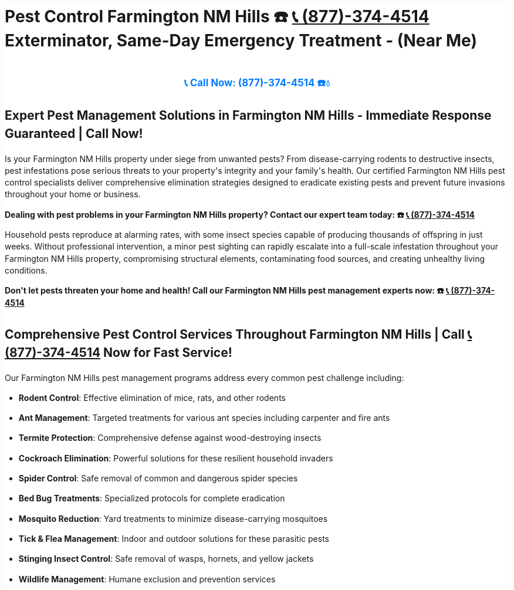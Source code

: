 # Pest Control Farmington NM Hills ☎️ [📞 (877)-374-4514](https://pest-control-4514.netlify.app) Exterminator, Same-Day Emergency Treatment - (Near Me)
# 

<p align="center" style="font-size: 1.2em; font-weight: bold; margin: 20px 0;">
  <a href="https://pest-control-4514.netlify.app" target="_blank" style="color: #007BFF; text-decoration: none;">📞 Call Now: (877)-374-4514 ☎️💧</a>
</p>

## Expert Pest Management Solutions in Farmington NM Hills - Immediate Response Guaranteed | Call  Now!

Is your Farmington NM Hills property under siege from unwanted pests? From disease-carrying rodents to destructive insects, pest infestations pose serious threats to your property's integrity and your family's health. Our certified Farmington NM Hills pest control specialists deliver comprehensive elimination strategies designed to eradicate existing pests and prevent future invasions throughout your home or business.

**Dealing with pest problems in your Farmington NM Hills property? Contact our expert team today: ☎️ [📞 (877)-374-4514](https://pest-control-4514.netlify.app)**

Household pests reproduce at alarming rates, with some insect species capable of producing thousands of offspring in just weeks. Without professional intervention, a minor pest sighting can rapidly escalate into a full-scale infestation throughout your Farmington NM Hills property, compromising structural elements, contaminating food sources, and creating unhealthy living conditions.

**Don't let pests threaten your home and health! Call our Farmington NM Hills pest management experts now: ☎️ [📞 (877)-374-4514](https://pest-control-4514.netlify.app)**

## Comprehensive Pest Control Services Throughout Farmington NM Hills | Call [📞 (877)-374-4514](https://pest-control-4514.netlify.app) Now for Fast Service!

Our Farmington NM Hills pest management programs address every common pest challenge including:

- **Rodent Control**: Effective elimination of mice, rats, and other rodents  

- **Ant Management**: Targeted treatments for various ant species including carpenter and fire ants  

- **Termite Protection**: Comprehensive defense against wood-destroying insects  

- **Cockroach Elimination**: Powerful solutions for these resilient household invaders  

- **Spider Control**: Safe removal of common and dangerous spider species  

- **Bed Bug Treatments**: Specialized protocols for complete eradication  

- **Mosquito Reduction**: Yard treatments to minimize disease-carrying mosquitoes  

- **Tick & Flea Management**: Indoor and outdoor solutions for these parasitic pests  

- **Stinging Insect Control**: Safe removal of wasps, hornets, and yellow jackets  

- **Wildlife Management**: Humane exclusion and prevention services  
